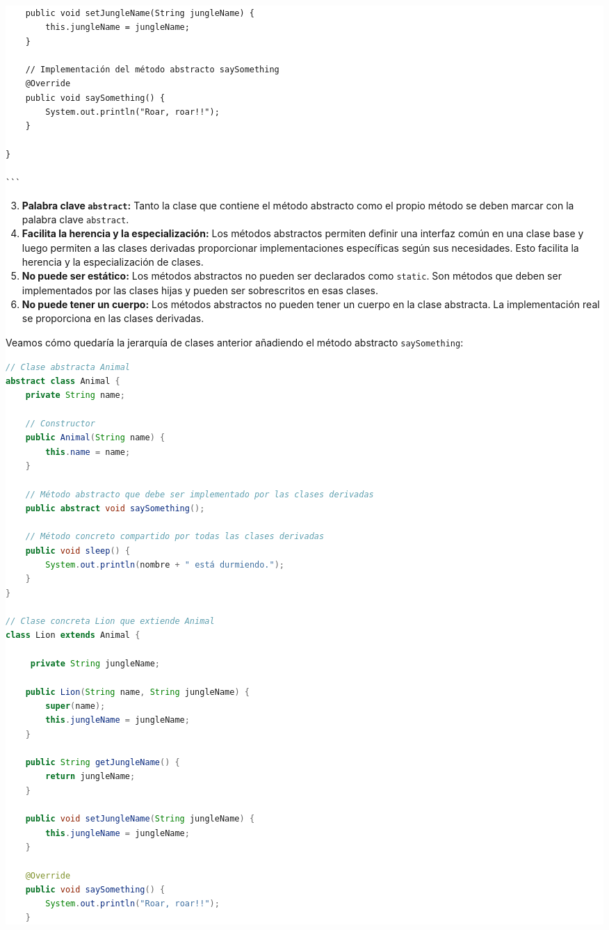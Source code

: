         public void setJungleName(String jungleName) {
            this.jungleName = jungleName;
        }

        // Implementación del método abstracto saySomething
        @Override
        public void saySomething() {
            System.out.println("Roar, roar!!");
        }

    }

    ```
3. **Palabra clave `abstract`:** Tanto la clase que contiene el método abstracto como el propio método se deben marcar con la palabra clave `abstract`.
4. **Facilita la herencia y la especialización:** Los métodos abstractos permiten definir una interfaz común en una clase base y luego permiten a las clases derivadas proporcionar implementaciones específicas según sus necesidades. Esto facilita la herencia y la especialización de clases.
5. **No puede ser estático:** Los métodos abstractos no pueden ser declarados como `static`. Son métodos que deben ser implementados por las clases hijas y pueden ser sobrescritos en esas clases.
6. **No puede tener un cuerpo:** Los métodos abstractos no pueden tener un cuerpo en la clase abstracta. La implementación real se proporciona en las clases derivadas.

Veamos cómo quedaría la jerarquía de clases anterior añadiendo el método abstracto `saySomething`:

```java
// Clase abstracta Animal
abstract class Animal {
    private String name;

    // Constructor
    public Animal(String name) {
        this.name = name;
    }

    // Método abstracto que debe ser implementado por las clases derivadas
    public abstract void saySomething();

    // Método concreto compartido por todas las clases derivadas
    public void sleep() {
        System.out.println(nombre + " está durmiendo.");
    }
}

// Clase concreta Lion que extiende Animal
class Lion extends Animal {
    
     private String jungleName;

    public Lion(String name, String jungleName) {
        super(name);
        this.jungleName = jungleName;
    }

    public String getJungleName() {
        return jungleName;
    }

    public void setJungleName(String jungleName) {
        this.jungleName = jungleName;
    }

    @Override
    public void saySomething() {
        System.out.println("Roar, roar!!");
    }
```